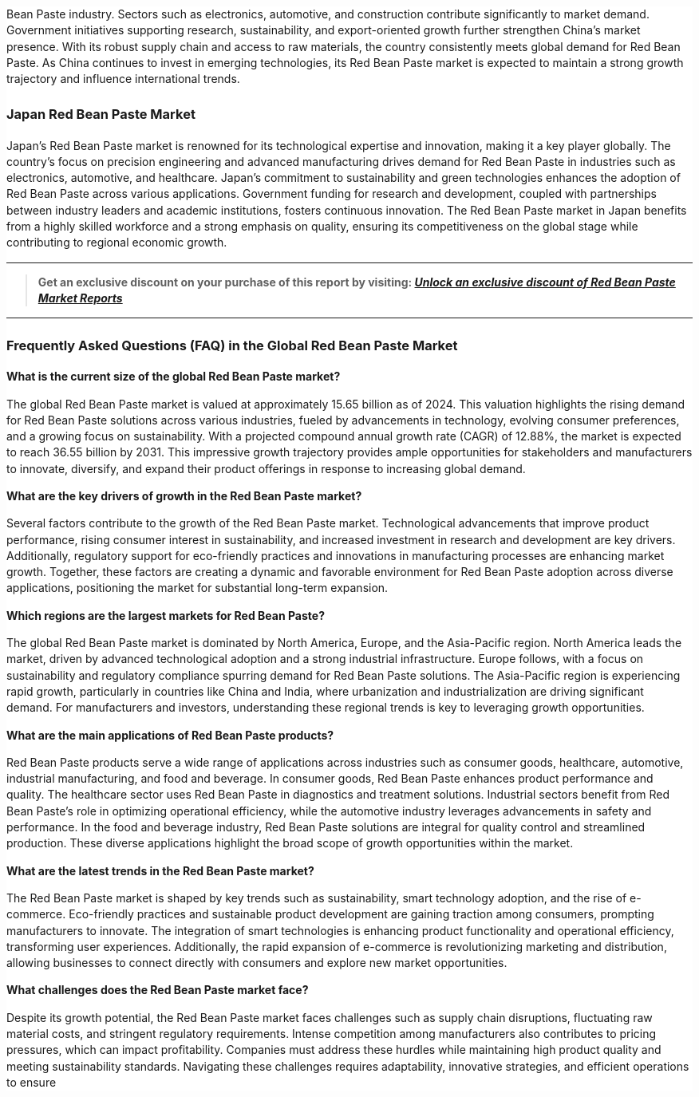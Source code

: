 Bean Paste industry. Sectors such as electronics, automotive, and construction contribute significantly to market demand. Government initiatives supporting research, sustainability, and export-oriented growth further strengthen China&rsquo;s market presence. With its robust supply chain and access to raw materials, the country consistently meets global demand for Red Bean Paste. As China continues to invest in emerging technologies, its Red Bean Paste market is expected to maintain a strong growth trajectory and influence international trends.</p><h3>Japan Red Bean Paste Market</h3><p>Japan&rsquo;s Red Bean Paste market is renowned for its technological expertise and innovation, making it a key player globally. The country&rsquo;s focus on precision engineering and advanced manufacturing drives demand for Red Bean Paste in industries such as electronics, automotive, and healthcare. Japan&rsquo;s commitment to sustainability and green technologies enhances the adoption of Red Bean Paste across various applications. Government funding for research and development, coupled with partnerships between industry leaders and academic institutions, fosters continuous innovation. The Red Bean Paste market in Japan benefits from a highly skilled workforce and a strong emphasis on quality, ensuring its competitiveness on the global stage while contributing to regional economic growth.</p><hr /><blockquote><p><strong>Get an exclusive discount on your purchase of this report by visiting: <em><a href="://marketresearchpulse.com/ask-for-discount/66880?utm_source=Github&amp;utm_medium=0116">Unlock an exclusive discount of Red Bean Paste Market Reports</a></em>&nbsp;</strong></p></blockquote><hr /><h3>Frequently Asked Questions (FAQ) in the Global Red Bean Paste Market</h3><p><strong>What is the current size of the global Red Bean Paste market?</strong></p><p>The global Red Bean Paste market is valued at approximately 15.65 billion as of 2024. This valuation highlights the rising demand for Red Bean Paste solutions across various industries, fueled by advancements in technology, evolving consumer preferences, and a growing focus on sustainability. With a projected compound annual growth rate (CAGR) of 12.88%, the market is expected to reach 36.55 billion by 2031. This impressive growth trajectory provides ample opportunities for stakeholders and manufacturers to innovate, diversify, and expand their product offerings in response to increasing global demand.</p><p><strong>What are the key drivers of growth in the Red Bean Paste market?</strong></p><p>Several factors contribute to the growth of the Red Bean Paste market. Technological advancements that improve product performance, rising consumer interest in sustainability, and increased investment in research and development are key drivers. Additionally, regulatory support for eco-friendly practices and innovations in manufacturing processes are enhancing market growth. Together, these factors are creating a dynamic and favorable environment for Red Bean Paste adoption across diverse applications, positioning the market for substantial long-term expansion.</p><p><strong>Which regions are the largest markets for Red Bean Paste?</strong></p><p>The global Red Bean Paste market is dominated by North America, Europe, and the Asia-Pacific region. North America leads the market, driven by advanced technological adoption and a strong industrial infrastructure. Europe follows, with a focus on sustainability and regulatory compliance spurring demand for Red Bean Paste solutions. The Asia-Pacific region is experiencing rapid growth, particularly in countries like China and India, where urbanization and industrialization are driving significant demand. For manufacturers and investors, understanding these regional trends is key to leveraging growth opportunities.</p><p><strong>What are the main applications of Red Bean Paste products?</strong></p><p>Red Bean Paste products serve a wide range of applications across industries such as consumer goods, healthcare, automotive, industrial manufacturing, and food and beverage. In consumer goods, Red Bean Paste enhances product performance and quality. The healthcare sector uses Red Bean Paste in diagnostics and treatment solutions. Industrial sectors benefit from Red Bean Paste&rsquo;s role in optimizing operational efficiency, while the automotive industry leverages advancements in safety and performance. In the food and beverage industry, Red Bean Paste solutions are integral for quality control and streamlined production. These diverse applications highlight the broad scope of growth opportunities within the market.</p><p><strong>What are the latest trends in the Red Bean Paste market?</strong></p><p>The Red Bean Paste market is shaped by key trends such as sustainability, smart technology adoption, and the rise of e-commerce. Eco-friendly practices and sustainable product development are gaining traction among consumers, prompting manufacturers to innovate. The integration of smart technologies is enhancing product functionality and operational efficiency, transforming user experiences. Additionally, the rapid expansion of e-commerce is revolutionizing marketing and distribution, allowing businesses to connect directly with consumers and explore new market opportunities.</p><p><strong>What challenges does the Red Bean Paste market face?</strong></p><p>Despite its growth potential, the Red Bean Paste market faces challenges such as supply chain disruptions, fluctuating raw material costs, and stringent regulatory requirements. Intense competition among manufacturers also contributes to pricing pressures, which can impact profitability. Companies must address these hurdles while maintaining high product quality and meeting sustainability standards. Navigating these challenges requires adaptability, innovative strategies, and efficient operations to ensure
